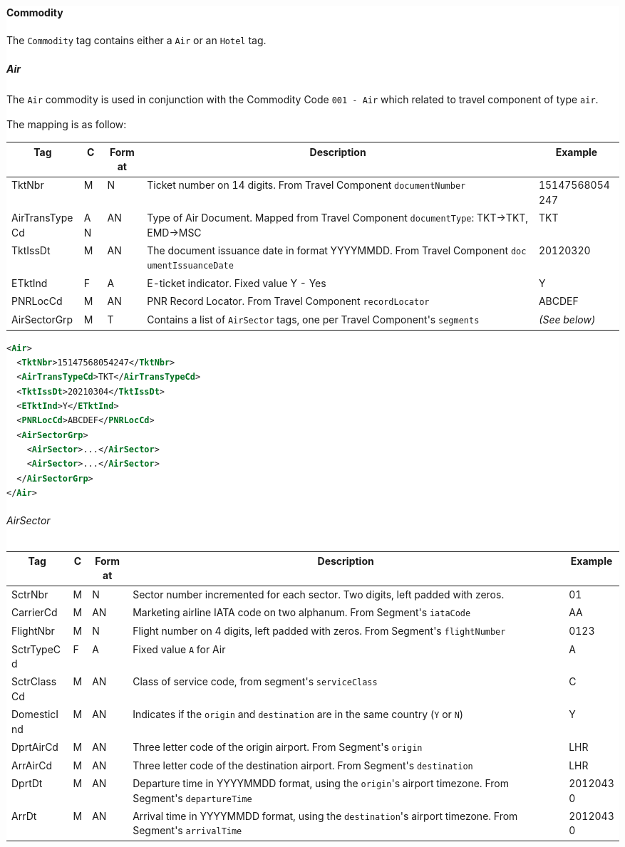 #### Commodity

The `Commodity` tag contains either a `Air` or an `Hotel` tag.

##### Air

The `Air` commodity is used in conjunction with the Commodity Code `001 - Air` which related to travel component of type `air`.

The mapping is as follow:

| Tag | C | Format | Description | Example |
|-----|---|--------|-------------|---------|
| TktNbr | M | N | Ticket number on 14 digits. From Travel Component `documentNumber` | 15147568054247 |
| AirTransTypeCd | AN | AN | Type of Air Document. Mapped from Travel Component `documentType`: TKT->TKT, EMD->MSC | TKT |
| TktIssDt | M | AN | The document issuance date in format YYYYMMDD. From Travel Component `documentIssuanceDate` | 20120320 |
| ETktInd | F | A | E-ticket indicator. Fixed value Y - Yes | Y |
| PNRLocCd | M | AN | PNR Record Locator. From Travel Component `recordLocator` | ABCDEF |
| AirSectorGrp | M | T | Contains a list of `AirSector` tags, one per Travel Component's `segments` | *(See below)* |

```xml
<Air>
  <TktNbr>15147568054247</TktNbr>
  <AirTransTypeCd>TKT</AirTransTypeCd>
  <TktIssDt>20210304</TktIssDt>
  <ETktInd>Y</ETktInd>
  <PNRLocCd>ABCDEF</PNRLocCd>
  <AirSectorGrp>
    <AirSector>...</AirSector>
    <AirSector>...</AirSector>
  </AirSectorGrp>
</Air>
```

###### AirSector

| Tag | C | Format | Description | Example |
|-----|---|--------|-------------|---------|
| SctrNbr | M | N | Sector number incremented for each sector. Two digits, left padded with zeros. | 01 |
| CarrierCd | M | AN | Marketing airline IATA code on two alphanum. From Segment's `iataCode` | AA |
| FlightNbr | M | N | Flight number on 4 digits, left padded with zeros. From Segment's `flightNumber` | 0123 |
| SctrTypeCd | F | A | Fixed value `A` for Air | A |
| SctrClassCd | M | AN | Class of service code, from segment's `serviceClass` | C |
| DomesticInd | M | AN | Indicates if the `origin` and `destination` are in the same country (`Y` or `N`) | Y |
| DprtAirCd | M | AN | Three letter code of the origin airport. From Segment's `origin` | LHR |
| ArrAirCd | M | AN | Three letter code of the destination airport. From Segment's `destination` | LHR |
| DprtDt | M | AN | Departure time in YYYYMMDD format, using the `origin`'s airport timezone. From Segment's `departureTime` | 20120430 |
| ArrDt | M | AN | Arrival time in YYYYMMDD format, using the `destination`'s airport timezone. From Segment's `arrivalTime` | 20120430 |

